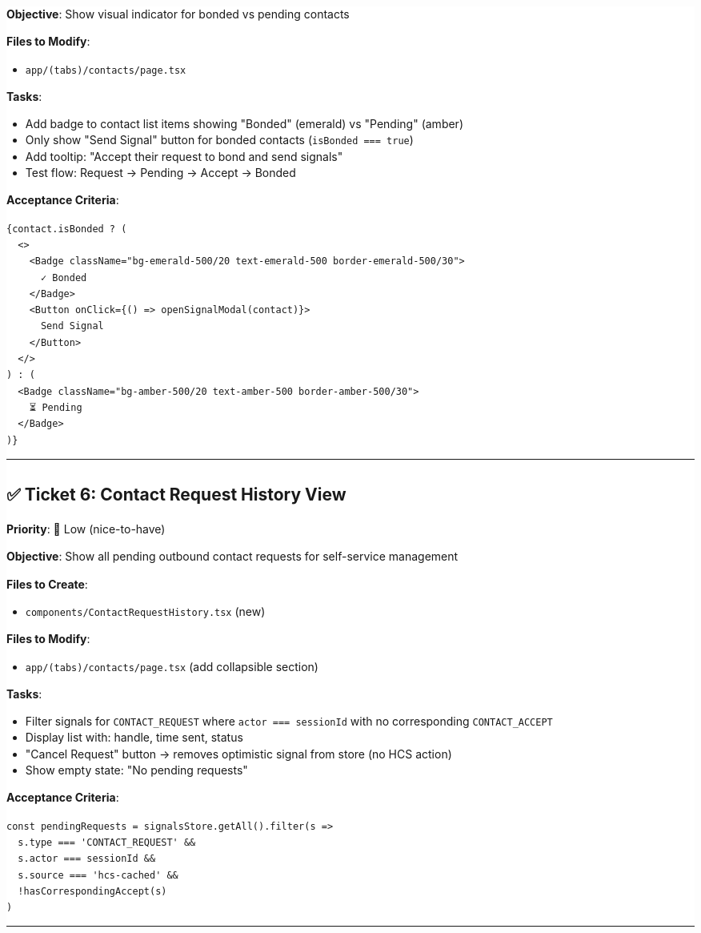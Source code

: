 **Objective**: Show visual indicator for bonded vs pending contacts

**Files to Modify**:
- `app/(tabs)/contacts/page.tsx`

**Tasks**:
- Add badge to contact list items showing "Bonded" (emerald) vs "Pending" (amber)
- Only show "Send Signal" button for bonded contacts (`isBonded === true`)
- Add tooltip: "Accept their request to bond and send signals"
- Test flow: Request → Pending → Accept → Bonded

**Acceptance Criteria**:
```tsx
{contact.isBonded ? (
  <>
    <Badge className="bg-emerald-500/20 text-emerald-500 border-emerald-500/30">
      ✓ Bonded
    </Badge>
    <Button onClick={() => openSignalModal(contact)}>
      Send Signal
    </Button>
  </>
) : (
  <Badge className="bg-amber-500/20 text-amber-500 border-amber-500/30">
    ⏳ Pending
  </Badge>
)}
```

---

## ✅ **Ticket 6: Contact Request History View**

**Priority**: 🔵 Low (nice-to-have)

**Objective**: Show all pending outbound contact requests for self-service management

**Files to Create**:
- `components/ContactRequestHistory.tsx` (new)

**Files to Modify**:
- `app/(tabs)/contacts/page.tsx` (add collapsible section)

**Tasks**:
- Filter signals for `CONTACT_REQUEST` where `actor === sessionId` with no corresponding `CONTACT_ACCEPT`
- Display list with: handle, time sent, status
- "Cancel Request" button → removes optimistic signal from store (no HCS action)
- Show empty state: "No pending requests"

**Acceptance Criteria**:
```tsx
const pendingRequests = signalsStore.getAll().filter(s => 
  s.type === 'CONTACT_REQUEST' && 
  s.actor === sessionId &&
  s.source === 'hcs-cached' &&
  !hasCorrespondingAccept(s)
)
```

---